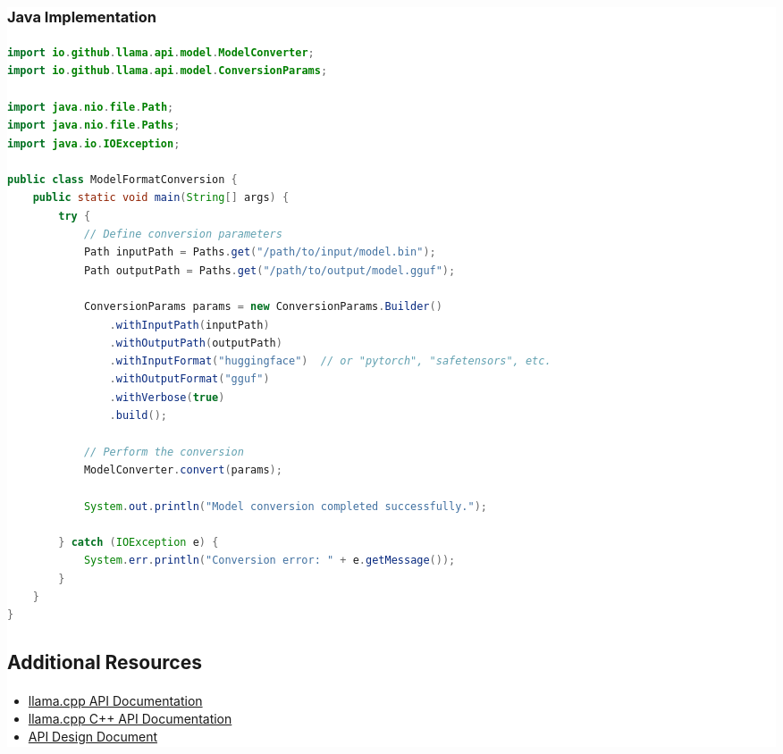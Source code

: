 ### Java Implementation

```java
import io.github.llama.api.model.ModelConverter;
import io.github.llama.api.model.ConversionParams;

import java.nio.file.Path;
import java.nio.file.Paths;
import java.io.IOException;

public class ModelFormatConversion {
    public static void main(String[] args) {
        try {
            // Define conversion parameters
            Path inputPath = Paths.get("/path/to/input/model.bin");
            Path outputPath = Paths.get("/path/to/output/model.gguf");

            ConversionParams params = new ConversionParams.Builder()
                .withInputPath(inputPath)
                .withOutputPath(outputPath)
                .withInputFormat("huggingface")  // or "pytorch", "safetensors", etc.
                .withOutputFormat("gguf")
                .withVerbose(true)
                .build();

            // Perform the conversion
            ModelConverter.convert(params);

            System.out.println("Model conversion completed successfully.");

        } catch (IOException e) {
            System.err.println("Conversion error: " + e.getMessage());
        }
    }
}
```

## Additional Resources

- [llama.cpp API Documentation](/docs/llama_api_documentation.md)
- [llama.cpp C++ API Documentation](/llama_cpp_api_documentation.md)
- [API Design Document](/docs/api-design-document.md)
